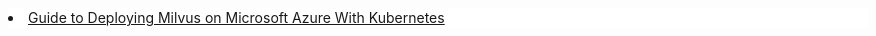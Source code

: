<li><a href="/docs/de/azure.md">Guide to Deploying Milvus on Microsoft Azure With Kubernetes</a></li>
</ul>
